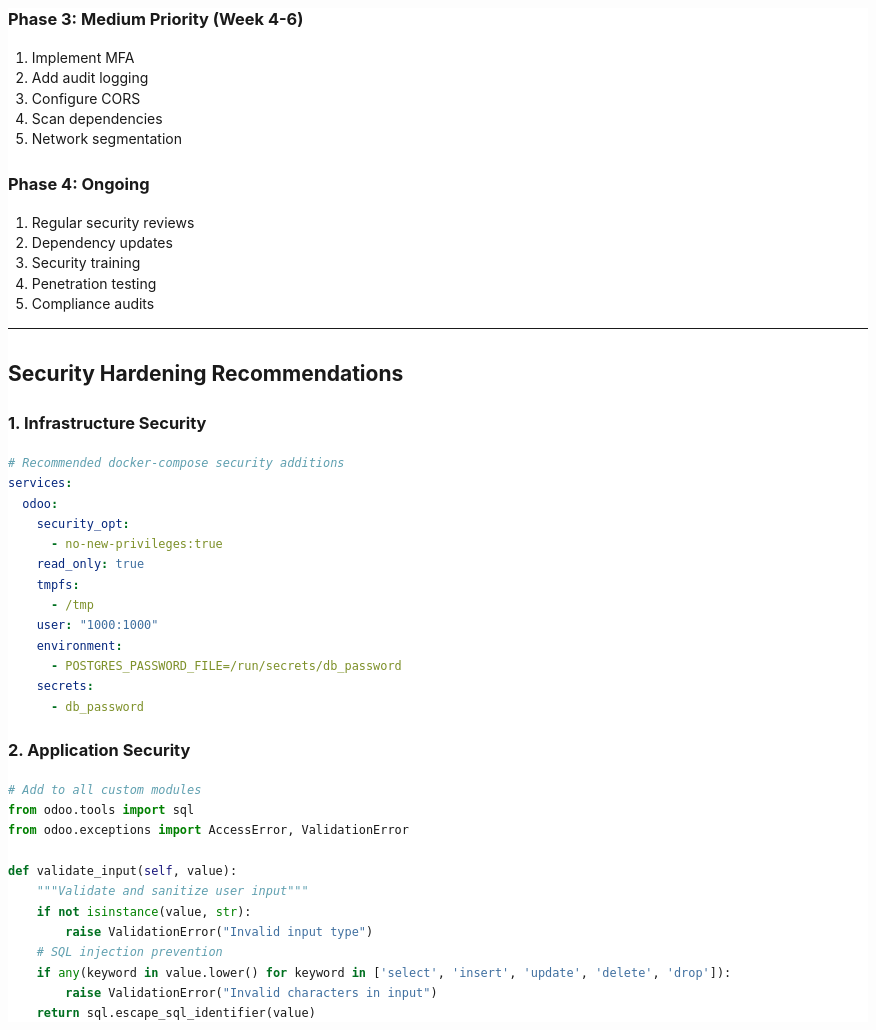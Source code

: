 ### Phase 3: Medium Priority (Week 4-6)
1. Implement MFA
2. Add audit logging
3. Configure CORS
4. Scan dependencies
5. Network segmentation

### Phase 4: Ongoing
1. Regular security reviews
2. Dependency updates
3. Security training
4. Penetration testing
5. Compliance audits

---

## Security Hardening Recommendations

### 1. Infrastructure Security
```yaml
# Recommended docker-compose security additions
services:
  odoo:
    security_opt:
      - no-new-privileges:true
    read_only: true
    tmpfs:
      - /tmp
    user: "1000:1000"
    environment:
      - POSTGRES_PASSWORD_FILE=/run/secrets/db_password
    secrets:
      - db_password
```

### 2. Application Security
```python
# Add to all custom modules
from odoo.tools import sql
from odoo.exceptions import AccessError, ValidationError

def validate_input(self, value):
    """Validate and sanitize user input"""
    if not isinstance(value, str):
        raise ValidationError("Invalid input type")
    # SQL injection prevention
    if any(keyword in value.lower() for keyword in ['select', 'insert', 'update', 'delete', 'drop']):
        raise ValidationError("Invalid characters in input")
    return sql.escape_sql_identifier(value)
```
